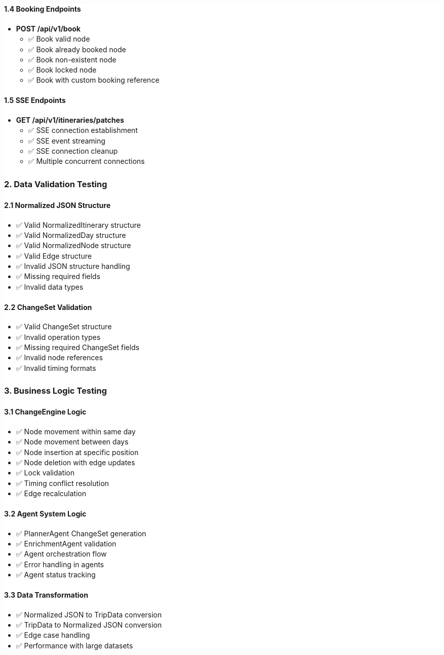 #### 1.4 Booking Endpoints
- **POST /api/v1/book**
  - ✅ Book valid node
  - ✅ Book already booked node
  - ✅ Book non-existent node
  - ✅ Book locked node
  - ✅ Book with custom booking reference

#### 1.5 SSE Endpoints
- **GET /api/v1/itineraries/patches**
  - ✅ SSE connection establishment
  - ✅ SSE event streaming
  - ✅ SSE connection cleanup
  - ✅ Multiple concurrent connections

### 2. Data Validation Testing
#### 2.1 Normalized JSON Structure
- ✅ Valid NormalizedItinerary structure
- ✅ Valid NormalizedDay structure
- ✅ Valid NormalizedNode structure
- ✅ Valid Edge structure
- ✅ Invalid JSON structure handling
- ✅ Missing required fields
- ✅ Invalid data types

#### 2.2 ChangeSet Validation
- ✅ Valid ChangeSet structure
- ✅ Invalid operation types
- ✅ Missing required ChangeSet fields
- ✅ Invalid node references
- ✅ Invalid timing formats

### 3. Business Logic Testing
#### 3.1 ChangeEngine Logic
- ✅ Node movement within same day
- ✅ Node movement between days
- ✅ Node insertion at specific position
- ✅ Node deletion with edge updates
- ✅ Lock validation
- ✅ Timing conflict resolution
- ✅ Edge recalculation

#### 3.2 Agent System Logic
- ✅ PlannerAgent ChangeSet generation
- ✅ EnrichmentAgent validation
- ✅ Agent orchestration flow
- ✅ Error handling in agents
- ✅ Agent status tracking

#### 3.3 Data Transformation
- ✅ Normalized JSON to TripData conversion
- ✅ TripData to Normalized JSON conversion
- ✅ Edge case handling
- ✅ Performance with large datasets
